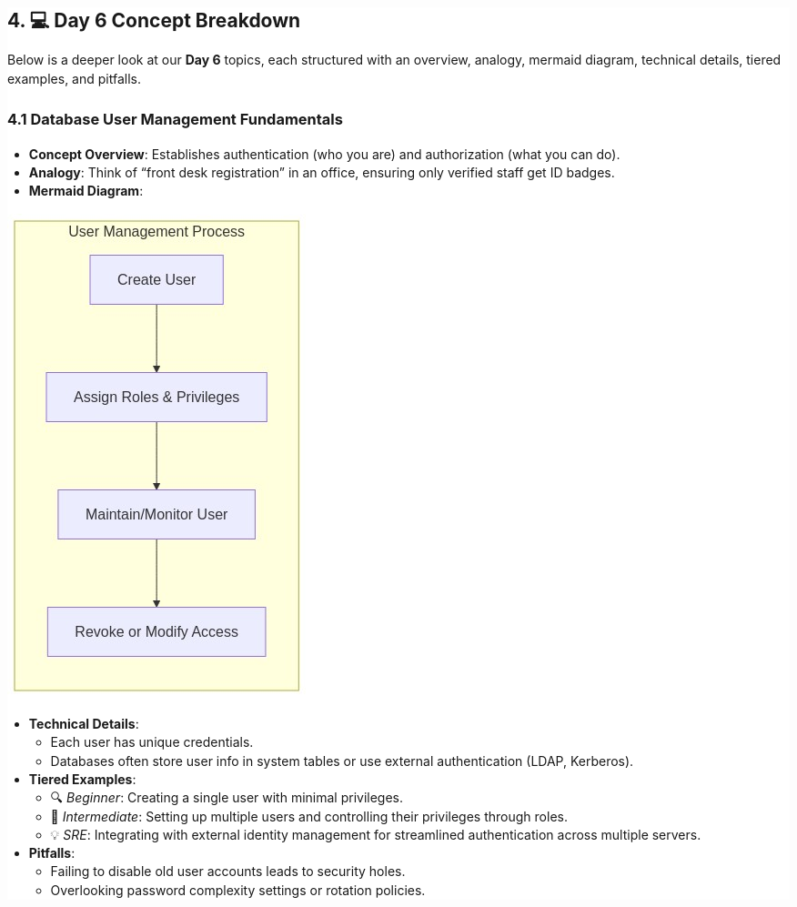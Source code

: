 
## 4. 💻 Day 6 Concept Breakdown

Below is a deeper look at our **Day 6** topics, each structured with an overview, analogy, mermaid diagram, technical details, tiered examples, and pitfalls.

### 4.1 Database User Management Fundamentals
- **Concept Overview**: Establishes authentication (who you are) and authorization (what you can do).
- **Analogy**: Think of “front desk registration” in an office, ensuring only verified staff get ID badges.
- **Mermaid Diagram**:

  

![Mermaid Diagram: flowchart](images/diagram-3-509c4964.png)


- **Technical Details**: 
  - Each user has unique credentials.  
  - Databases often store user info in system tables or use external authentication (LDAP, Kerberos).
- **Tiered Examples**:  
  - 🔍 *Beginner*: Creating a single user with minimal privileges.  
  - 🧩 *Intermediate*: Setting up multiple users and controlling their privileges through roles.  
  - 💡 *SRE*: Integrating with external identity management for streamlined authentication across multiple servers.
- **Pitfalls**:  
  - Failing to disable old user accounts leads to security holes.
  - Overlooking password complexity settings or rotation policies.
